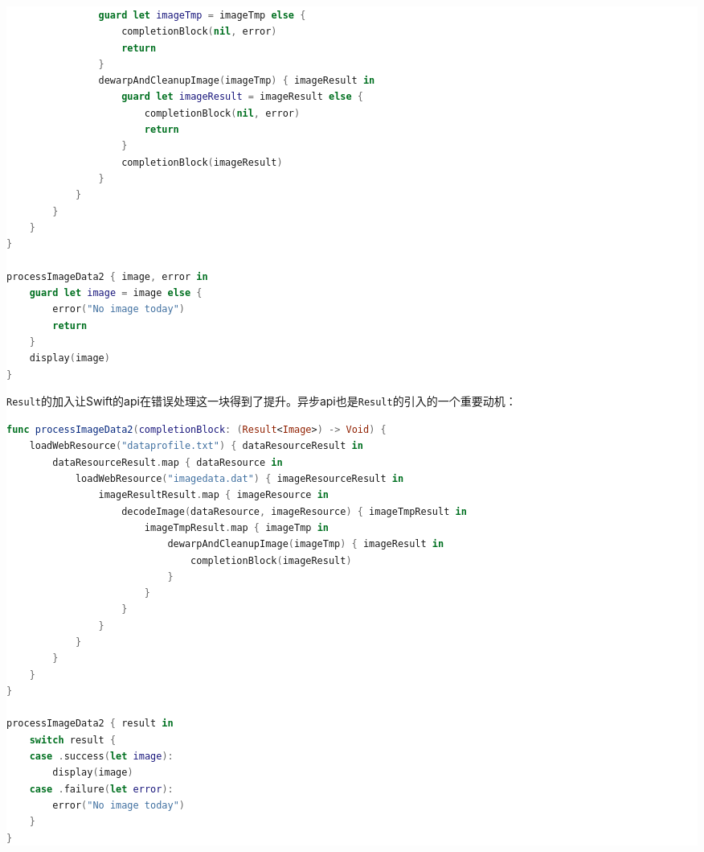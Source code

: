 ```swift
                guard let imageTmp = imageTmp else {
                    completionBlock(nil, error)
                    return
                }
                dewarpAndCleanupImage(imageTmp) { imageResult in
                    guard let imageResult = imageResult else {
                        completionBlock(nil, error)
                        return
                    }
                    completionBlock(imageResult)
                }
            }
        }
    }
}

processImageData2 { image, error in
    guard let image = image else {
        error("No image today")
        return
    }
    display(image)
}
```

`Result`的加入让Swift的api在错误处理这一块得到了提升。异步api也是`Result`的引入的一个重要动机：
```swift
func processImageData2(completionBlock: (Result<Image>) -> Void) {
    loadWebResource("dataprofile.txt") { dataResourceResult in
        dataResourceResult.map { dataResource in
            loadWebResource("imagedata.dat") { imageResourceResult in
                imageResultResult.map { imageResource in
                    decodeImage(dataResource, imageResource) { imageTmpResult in
                        imageTmpResult.map { imageTmp in 
                            dewarpAndCleanupImage(imageTmp) { imageResult in
                                completionBlock(imageResult)
                            }
                        }
                    }
                }
            }
        }
    }
}

processImageData2 { result in
    switch result {
    case .success(let image):
        display(image)
    case .failure(let error):
        error("No image today")
    }
}
```
